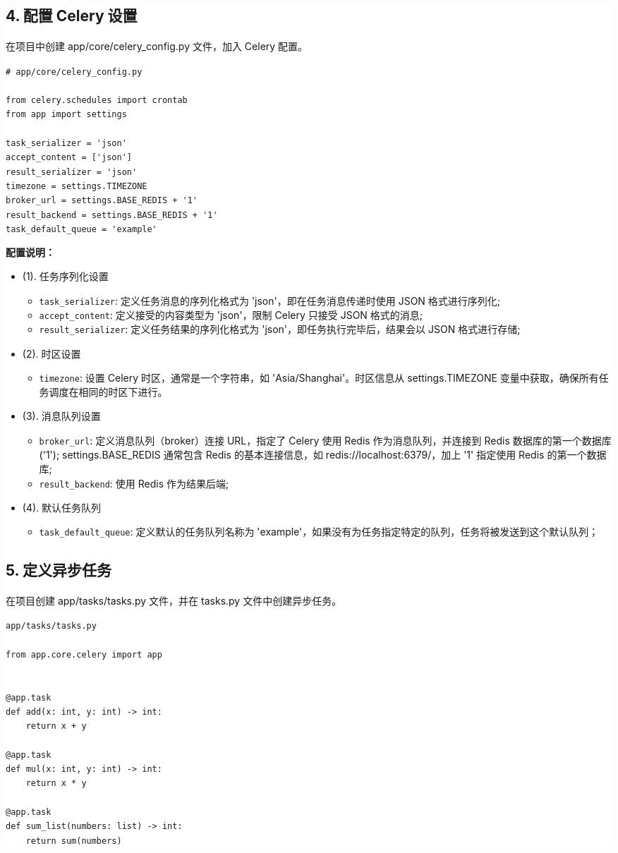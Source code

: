 ## 4. 配置 Celery 设置

在项目中创建 app/core/celery_config.py 文件，加入 Celery 配置。

```
# app/core/celery_config.py

from celery.schedules import crontab
from app import settings

task_serializer = 'json'
accept_content = ['json']
result_serializer = 'json'
timezone = settings.TIMEZONE
broker_url = settings.BASE_REDIS + '1'
result_backend = settings.BASE_REDIS + '1'
task_default_queue = 'example'
```

**配置说明：**
    
* (1). 任务序列化设置  
    * `task_serializer`: 定义任务消息的序列化格式为 'json'，即在任务消息传递时使用 JSON 格式进行序列化;  
    * `accept_content`: 定义接受的内容类型为 'json'，限制 Celery 只接受 JSON 格式的消息;  
    * `result_serializer`: 定义任务结果的序列化格式为 'json'，即任务执行完毕后，结果会以 JSON 格式进行存储;

* (2). 时区设置  
    * `timezone`: 设置 Celery 时区，通常是一个字符串，如 'Asia/Shanghai'。时区信息从 settings.TIMEZONE 变量中获取，确保所有任务调度在相同的时区下进行。

* (3). 消息队列设置  
    * `broker_url`: 定义消息队列（broker）连接 URL，指定了 Celery 使用 Redis 作为消息队列，并连接到 Redis 数据库的第一个数据库 ('1');
                    settings.BASE_REDIS 通常包含 Redis 的基本连接信息，如 redis://localhost:6379/，加上 '1' 指定使用 Redis 的第一个数据库;
    * `result_backend`: 使用 Redis 作为结果后端;

* (4). 默认任务队列  
    * `task_default_queue`: 定义默认的任务队列名称为 'example'，如果没有为任务指定特定的队列，任务将被发送到这个默认队列；

## 5. 定义异步任务

在项目创建 app/tasks/tasks.py 文件，并在 tasks.py 文件中创建异步任务。

```
app/tasks/tasks.py

from app.core.celery import app


@app.task
def add(x: int, y: int) -> int:
    return x + y

@app.task
def mul(x: int, y: int) -> int:
    return x * y

@app.task
def sum_list(numbers: list) -> int:
    return sum(numbers)
```
